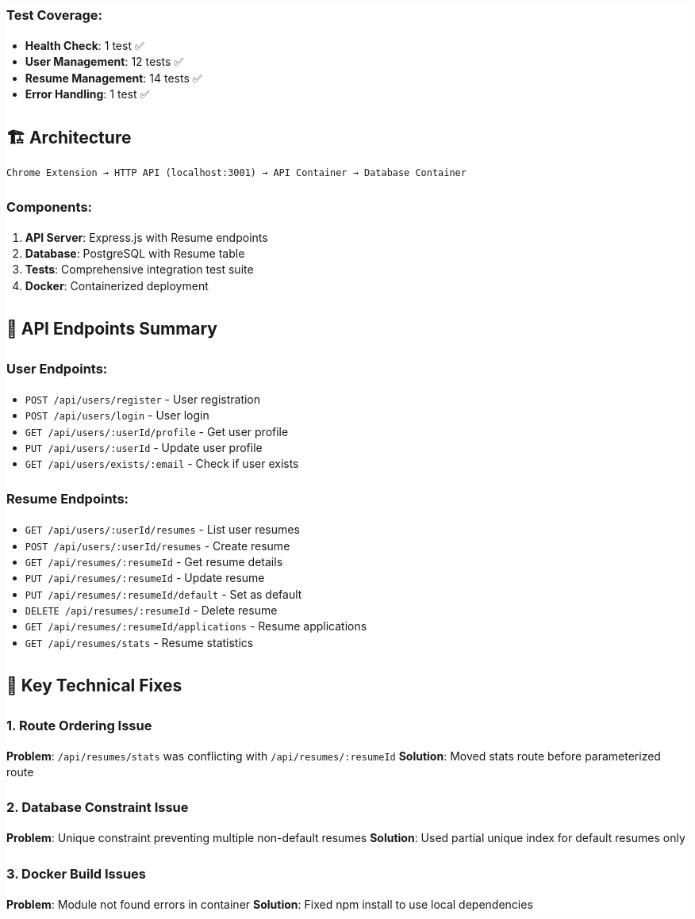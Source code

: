 ### Test Coverage:
- **Health Check**: 1 test ✅
- **User Management**: 12 tests ✅
- **Resume Management**: 14 tests ✅
- **Error Handling**: 1 test ✅

## 🏗️ **Architecture**

```
Chrome Extension → HTTP API (localhost:3001) → API Container → Database Container
```

### Components:
1. **API Server**: Express.js with Resume endpoints
2. **Database**: PostgreSQL with Resume table
3. **Tests**: Comprehensive integration test suite
4. **Docker**: Containerized deployment

## 🚀 **API Endpoints Summary**

### User Endpoints:
- `POST /api/users/register` - User registration
- `POST /api/users/login` - User login
- `GET /api/users/:userId/profile` - Get user profile
- `PUT /api/users/:userId` - Update user profile
- `GET /api/users/exists/:email` - Check if user exists

### Resume Endpoints:
- `GET /api/users/:userId/resumes` - List user resumes
- `POST /api/users/:userId/resumes` - Create resume
- `GET /api/resumes/:resumeId` - Get resume details
- `PUT /api/resumes/:resumeId` - Update resume
- `PUT /api/resumes/:resumeId/default` - Set as default
- `DELETE /api/resumes/:resumeId` - Delete resume
- `GET /api/resumes/:resumeId/applications` - Resume applications
- `GET /api/resumes/stats` - Resume statistics

## 🔧 **Key Technical Fixes**

### 1. **Route Ordering Issue**
**Problem**: `/api/resumes/stats` was conflicting with `/api/resumes/:resumeId`
**Solution**: Moved stats route before parameterized route

### 2. **Database Constraint Issue**
**Problem**: Unique constraint preventing multiple non-default resumes
**Solution**: Used partial unique index for default resumes only

### 3. **Docker Build Issues**
**Problem**: Module not found errors in container
**Solution**: Fixed npm install to use local dependencies
